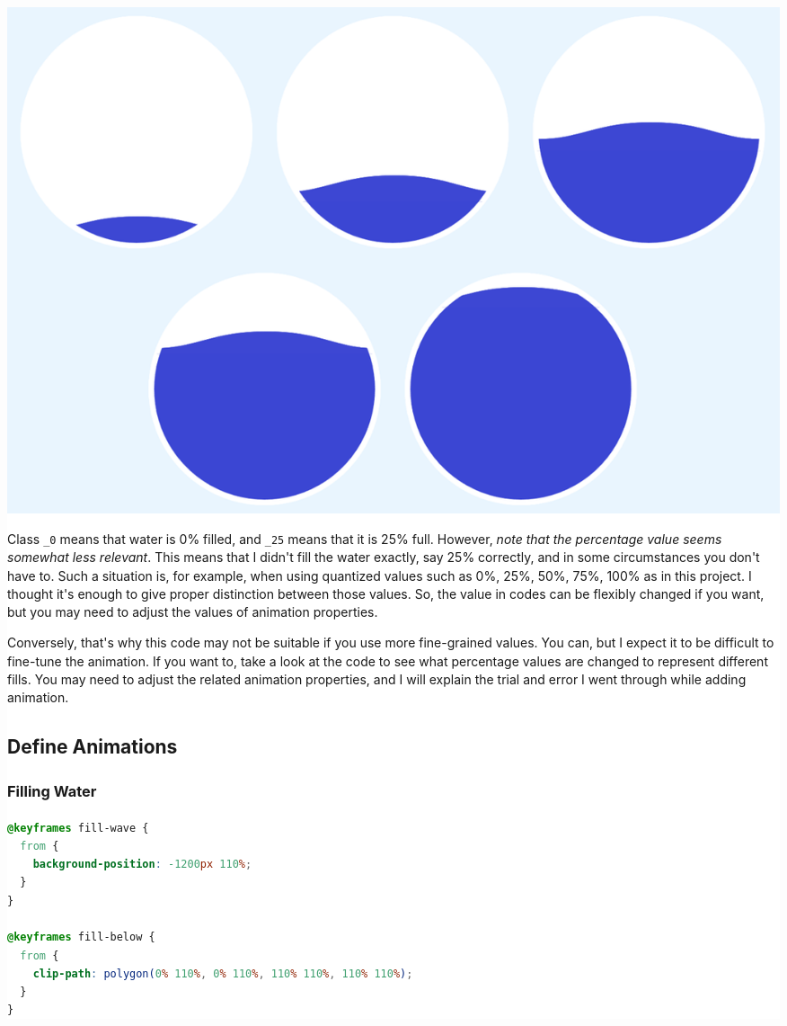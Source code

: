 <img src="img/readme-wave.png" alt="static water image">

Class `_0` means that water is 0% filled, and `_25` means that it is 25% full. However, _note that the percentage value seems somewhat less relevant_. This means that I didn't fill the water exactly, say 25% correctly, and in some circumstances you don't have to. Such a situation is, for example, when using quantized values such as 0%, 25%, 50%, 75%, 100% as in this project. I thought it's enough to give proper distinction between those values. So, the value in codes can be flexibly changed if you want, but you may need to adjust the values of animation properties.

Conversely, that's why this code may not be suitable if you use more fine-grained values. You can, but I expect it to be difficult to fine-tune the animation. If you want to, take a look at the code to see what percentage values are changed to represent different fills. You may need to adjust the related animation properties, and I will explain the trial and error I went through while adding animation.

## Define Animations

### Filling Water

```css
@keyframes fill-wave {
  from {
    background-position: -1200px 110%;
  }
}

@keyframes fill-below {
  from {
    clip-path: polygon(0% 110%, 0% 110%, 110% 110%, 110% 110%);
  }
}
```
